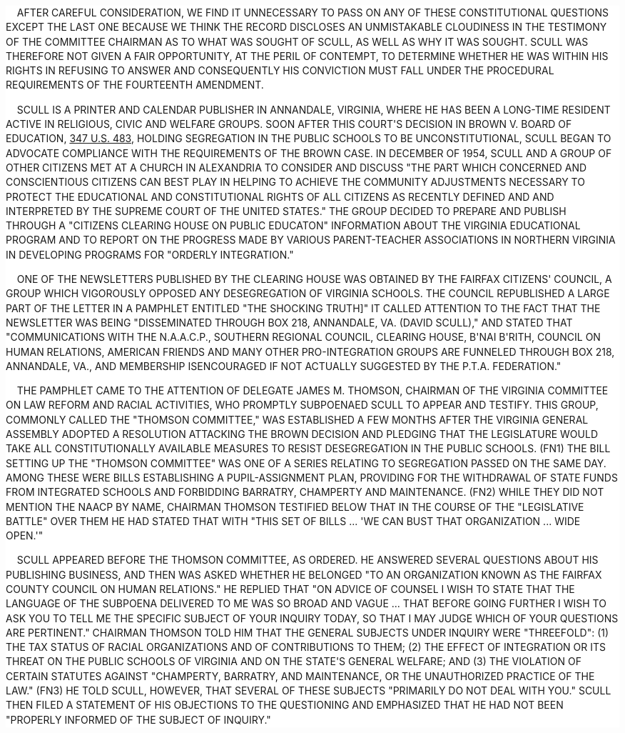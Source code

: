     AFTER CAREFUL CONSIDERATION, WE FIND IT UNNECESSARY TO PASS ON ANY OF THESE CONSTITUTIONAL QUESTIONS EXCEPT THE LAST ONE BECAUSE WE THINK THE RECORD DISCLOSES AN UNMISTAKABLE CLOUDINESS IN THE TESTIMONY OF THE COMMITTEE CHAIRMAN AS TO WHAT WAS SOUGHT OF SCULL, AS WELL AS WHY IT WAS SOUGHT.  SCULL WAS THEREFORE NOT GIVEN A FAIR OPPORTUNITY, AT THE PERIL OF CONTEMPT, TO DETERMINE WHETHER HE WAS WITHIN HIS RIGHTS IN REFUSING TO ANSWER AND CONSEQUENTLY HIS CONVICTION MUST FALL UNDER THE PROCEDURAL REQUIREMENTS OF THE FOURTEENTH AMENDMENT.

    SCULL IS A PRINTER AND CALENDAR PUBLISHER IN ANNANDALE, VIRGINIA, WHERE HE HAS BEEN A LONG-TIME RESIDENT ACTIVE IN RELIGIOUS, CIVIC AND WELFARE GROUPS.  SOON AFTER THIS COURT'S DECISION IN BROWN V. BOARD OF EDUCATION, [347 U.S. 483][/us/courts/scotus/usReporter/347/483], HOLDING SEGREGATION IN THE PUBLIC SCHOOLS TO BE UNCONSTITUTIONAL, SCULL BEGAN TO ADVOCATE COMPLIANCE WITH THE REQUIREMENTS OF THE BROWN CASE.  IN DECEMBER OF 1954, SCULL AND A GROUP OF OTHER CITIZENS MET AT A CHURCH IN ALEXANDRIA TO CONSIDER AND DISCUSS "THE PART WHICH CONCERNED AND CONSCIENTIOUS CITIZENS CAN BEST PLAY IN HELPING TO ACHIEVE THE COMMUNITY ADJUSTMENTS NECESSARY TO PROTECT THE EDUCATIONAL AND CONSTITUTIONAL RIGHTS OF ALL CITIZENS AS RECENTLY DEFINED AND AND INTERPRETED BY THE SUPREME COURT OF THE UNITED STATES."  THE GROUP DECIDED TO PREPARE AND PUBLISH THROUGH A "CITIZENS CLEARING HOUSE ON PUBLIC EDUCATON" INFORMATION ABOUT THE VIRGINIA EDUCATIONAL PROGRAM AND TO REPORT ON THE PROGRESS MADE BY VARIOUS PARENT-TEACHER ASSOCIATIONS IN NORTHERN VIRGINIA IN DEVELOPING PROGRAMS FOR "ORDERLY INTEGRATION."

    ONE OF THE NEWSLETTERS PUBLISHED BY THE CLEARING HOUSE WAS OBTAINED BY THE FAIRFAX CITIZENS' COUNCIL, A GROUP WHICH VIGOROUSLY OPPOSED ANY DESEGREGATION OF VIRGINIA SCHOOLS.  THE COUNCIL REPUBLISHED A LARGE PART OF THE LETTER IN A PAMPHLET ENTITLED "THE SHOCKING TRUTH\]"   IT CALLED ATTENTION TO THE FACT THAT THE NEWSLETTER WAS BEING "DISSEMINATED THROUGH BOX 218, ANNANDALE, VA. (DAVID SCULL)," AND STATED THAT "COMMUNICATIONS WITH THE N.A.A.C.P., SOUTHERN REGIONAL COUNCIL, CLEARING HOUSE, B'NAI B'RITH, COUNCIL ON HUMAN RELATIONS, AMERICAN FRIENDS AND MANY OTHER PRO-INTEGRATION GROUPS ARE FUNNELED THROUGH BOX 218, ANNANDALE, VA., AND MEMBERSHIP ISENCOURAGED IF NOT ACTUALLY SUGGESTED BY THE P.T.A.  FEDERATION."

    THE PAMPHLET CAME TO THE ATTENTION OF DELEGATE JAMES M. THOMSON, CHAIRMAN OF THE VIRGINIA COMMITTEE ON LAW REFORM AND RACIAL ACTIVITIES, WHO PROMPTLY SUBPOENAED SCULL TO APPEAR AND TESTIFY.  THIS GROUP, COMMONLY CALLED THE "THOMSON COMMITTEE," WAS ESTABLISHED A FEW MONTHS AFTER THE VIRGINIA GENERAL ASSEMBLY ADOPTED A RESOLUTION ATTACKING THE BROWN DECISION AND PLEDGING THAT THE LEGISLATURE WOULD TAKE ALL CONSTITUTIONALLY AVAILABLE MEASURES TO RESIST DESEGREGATION IN THE PUBLIC SCHOOLS.  (FN1)  THE BILL SETTING UP THE "THOMSON COMMITTEE" WAS ONE OF A SERIES RELATING TO SEGREGATION PASSED ON THE SAME DAY.  AMONG THESE WERE BILLS ESTABLISHING A PUPIL-ASSIGNMENT PLAN, PROVIDING FOR THE WITHDRAWAL OF STATE FUNDS FROM INTEGRATED SCHOOLS AND FORBIDDING BARRATRY, CHAMPERTY AND MAINTENANCE.  (FN2)  WHILE THEY DID NOT MENTION THE NAACP BY NAME, CHAIRMAN THOMSON TESTIFIED BELOW THAT IN THE COURSE OF THE "LEGISLATIVE BATTLE" OVER THEM HE HAD STATED THAT WITH "THIS SET OF BILLS ...  'WE CAN BUST THAT ORGANIZATION  ...  WIDE OPEN.'"

    SCULL APPEARED BEFORE THE THOMSON COMMITTEE, AS ORDERED.  HE ANSWERED SEVERAL QUESTIONS ABOUT HIS PUBLISHING BUSINESS, AND THEN WAS ASKED WHETHER HE BELONGED "TO AN ORGANIZATION KNOWN AS THE FAIRFAX COUNTY COUNCIL ON HUMAN RELATIONS."  HE REPLIED THAT "ON ADVICE OF COUNSEL I WISH TO STATE THAT THE LANGUAGE OF THE SUBPOENA DELIVERED TO ME WAS SO BROAD AND VAGUE  ...  THAT BEFORE GOING FURTHER I WISH TO ASK YOU TO TELL ME THE SPECIFIC SUBJECT OF YOUR INQUIRY TODAY, SO THAT I MAY JUDGE WHICH OF YOUR QUESTIONS ARE PERTINENT."  CHAIRMAN THOMSON TOLD HIM THAT THE GENERAL SUBJECTS UNDER INQUIRY WERE "THREEFOLD":  (1) THE TAX STATUS OF RACIAL ORGANIZATIONS AND OF CONTRIBUTIONS TO THEM; (2) THE EFFECT OF INTEGRATION OR ITS THREAT ON THE PUBLIC SCHOOLS OF VIRGINIA AND ON THE STATE'S GENERAL WELFARE; AND (3) THE VIOLATION OF CERTAIN STATUTES AGAINST "CHAMPERTY, BARRATRY, AND MAINTENANCE, OR THE UNAUTHORIZED PRACTICE OF THE LAW."  (FN3)  HE TOLD SCULL, HOWEVER, THAT SEVERAL OF THESE SUBJECTS "PRIMARILY DO NOT DEAL WITH YOU."  SCULL THEN FILED A STATEMENT OF HIS OBJECTIONS TO THE QUESTIONING AND EMPHASIZED THAT HE HAD NOT BEEN "PROPERLY INFORMED OF THE SUBJECT OF INQUIRY."


[/us/courts/scotus/usReporter/359/344]: https://publicdocs.github.io/go/links?ns=uslm-x&ref=%2Fus%2Fcourts%2Fscotus%2FusReporter%2F359%2F344
[/us/courts/scotus/usReporter/357/903]: https://publicdocs.github.io/go/links?ns=uslm-x&ref=%2Fus%2Fcourts%2Fscotus%2FusReporter%2F357%2F903
[/us/courts/scotus/usReporter/347/483]: https://publicdocs.github.io/go/links?ns=uslm-x&ref=%2Fus%2Fcourts%2Fscotus%2FusReporter%2F347%2F483
[/us/courts/scotus/usReporter/357/449]: https://publicdocs.github.io/go/links?ns=uslm-x&ref=%2Fus%2Fcourts%2Fscotus%2FusReporter%2F357%2F449
[/us/courts/scotus/usReporter/354/178]: https://publicdocs.github.io/go/links?ns=uslm-x&ref=%2Fus%2Fcourts%2Fscotus%2FusReporter%2F354%2F178
[/us/courts/scotus/usReporter/306/451]: https://publicdocs.github.io/go/links?ns=uslm-x&ref=%2Fus%2Fcourts%2Fscotus%2FusReporter%2F306%2F451
[/us/courts/scotus/usReporter/341/223]: https://publicdocs.github.io/go/links?ns=uslm-x&ref=%2Fus%2Fcourts%2Fscotus%2FusReporter%2F341%2F223
[/us/courts/scotus/usReporter/354/178]: https://publicdocs.github.io/go/links?ns=uslm-x&ref=%2Fus%2Fcourts%2Fscotus%2FusReporter%2F354%2F178
[/us/courts/scotus/usReporter/358/147]: https://publicdocs.github.io/go/links?ns=uslm-x&ref=%2Fus%2Fcourts%2Fscotus%2FusReporter%2F358%2F147
[/us/courts/scotus/usReporter/333/507]: https://publicdocs.github.io/go/links?ns=uslm-x&ref=%2Fus%2Fcourts%2Fscotus%2FusReporter%2F333%2F507
[/us/courts/scotus/usReporter/357/449]: https://publicdocs.github.io/go/links?ns=uslm-x&ref=%2Fus%2Fcourts%2Fscotus%2FusReporter%2F357%2F449
[/us/courts/scotus/usReporter/345/41]: https://publicdocs.github.io/go/links?ns=uslm-x&ref=%2Fus%2Fcourts%2Fscotus%2FusReporter%2F345%2F41
[/us/courts/scotus/usReporter/354/234]: https://publicdocs.github.io/go/links?ns=uslm-x&ref=%2Fus%2Fcourts%2Fscotus%2FusReporter%2F354%2F234